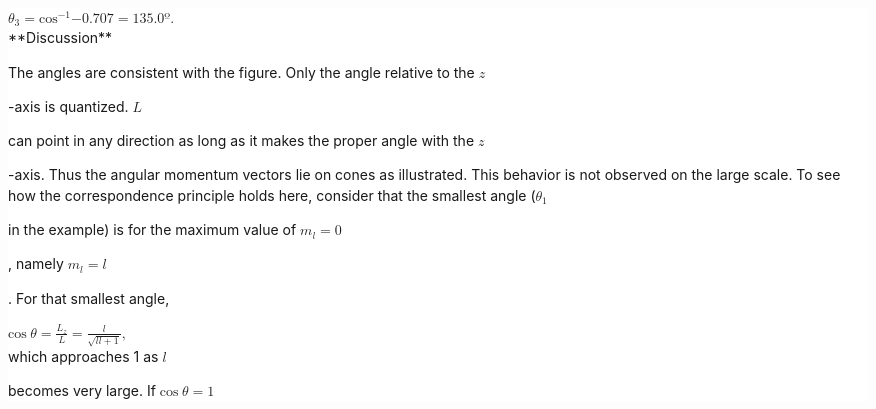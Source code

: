 <div data-type="equation" id="eip-8">
<math xmlns="http://www.w3.org/1998/Math/MathML"><semantics><mrow><mrow><mrow><mrow><msub><mi>θ</mi><mrow><mn>3</mn></mrow></msub><mo stretchy="false">=</mo><msup><mtext>cos</mtext><mrow><mrow><mo stretchy="false">−</mo><mn>1</mn></mrow></mrow></msup></mrow><mrow><mfenced open="(" close=")"><mrow><mrow><mo stretchy="false">−</mo><mn>0</mn></mrow><mtext>.</mtext><mtext>707</mtext></mrow></mfenced><mo stretchy="false">=</mo><mtext>135</mtext></mrow><mtext>.</mtext><mn>0º.</mn></mrow></mrow><mrow /></mrow><annotation encoding="StarMath 5.0"> size 12{θ rSub { size 8{3} } ="cos" rSup { size 8{ - 1} } left ( - 0 "." "707" right )="135" "." 0°} {}</annotation></semantics></math>
</div>
**Discussion**

The angles are consistent with the figure. Only the angle relative to the <math xmlns="http://www.w3.org/1998/Math/MathML"><semantics><mrow><mrow><mi>z</mi></mrow><mrow /></mrow><annotation encoding="StarMath 5.0"> size 12{z} {}</annotation></semantics></math>

-axis is quantized. <math xmlns="http://www.w3.org/1998/Math/MathML"><semantics><mrow><mrow><mi>L</mi></mrow><mrow /></mrow><annotation encoding="StarMath 5.0"> size 12{L} {}</annotation></semantics></math>

 can point in any direction as long as it makes the proper angle with the <math xmlns="http://www.w3.org/1998/Math/MathML"><semantics><mrow><mrow><mi>z</mi></mrow><mrow /></mrow><annotation encoding="StarMath 5.0"> size 12{z} {}</annotation></semantics></math>

-axis. Thus the angular momentum vectors lie on cones as illustrated. This behavior is not observed on the large scale. To see how the correspondence principle holds here, consider that the smallest angle (<math xmlns="http://www.w3.org/1998/Math/MathML"> <semantics> <msub> <mi>θ</mi> <mtext>1</mtext> </msub> </semantics> </math>

 in the example) is for the maximum value of <math xmlns="http://www.w3.org/1998/Math/MathML"><semantics><mrow><mrow><mrow><msub><mi>m</mi><mrow><mi>l</mi></mrow></msub><mo stretchy="false">=</mo><mn>0</mn></mrow></mrow></mrow></semantics></math>

, namely <math xmlns="http://www.w3.org/1998/Math/MathML"><semantics><mrow><mrow><mrow><msub><mi>m</mi><mrow><mi>l</mi></mrow></msub><mo stretchy="false">=</mo><mi>l</mi></mrow></mrow><mrow /></mrow></semantics></math>

. For that smallest angle,

<div data-type="equation" id="eip-851">
<math xmlns="http://www.w3.org/1998/Math/MathML"><semantics><mrow><mrow><mrow><mtext>cos</mtext><mspace width="0.25em" /><mrow><mrow><mi>θ</mi><mo stretchy="false">=</mo><mfrac><msub><mi>L</mi><mrow><mi>z</mi></mrow></msub><mi>L</mi></mfrac></mrow><mo stretchy="false">=</mo><mfrac><mi>l</mi><msqrt><mrow><mi>l</mi><mfenced open="(" close=")"><mrow><mi>l</mi><mo stretchy="false">+</mo><mn>1</mn></mrow></mfenced></mrow></msqrt></mfrac></mrow></mrow><mtext>,</mtext></mrow><mrow /></mrow><annotation encoding="StarMath 5.0"> size 12{"cos"θ= { {L rSub { size 8{z} } } over {L} } = { {l} over { sqrt {l left (l+1 right )} } } } {}</annotation></semantics></math>
</div>
which approaches 1 as <math xmlns="http://www.w3.org/1998/Math/MathML"><semantics><mrow><mrow><mi>l</mi></mrow><mrow /></mrow><annotation encoding="StarMath 5.0"> size 12{l} {}</annotation></semantics></math>

 becomes very large. If <math xmlns="http://www.w3.org/1998/Math/MathML"><semantics><mrow><mrow><mrow><mtext>cos</mtext><mrow><mspace width="0.25em" /><mi>θ</mi><mo stretchy="false">=</mo><mn>1</mn></mrow></mrow></mrow><mrow /></mrow><annotation encoding="StarMath 5.0"> size 12{"cos"θ=1} {}</annotation></semantics></math>
